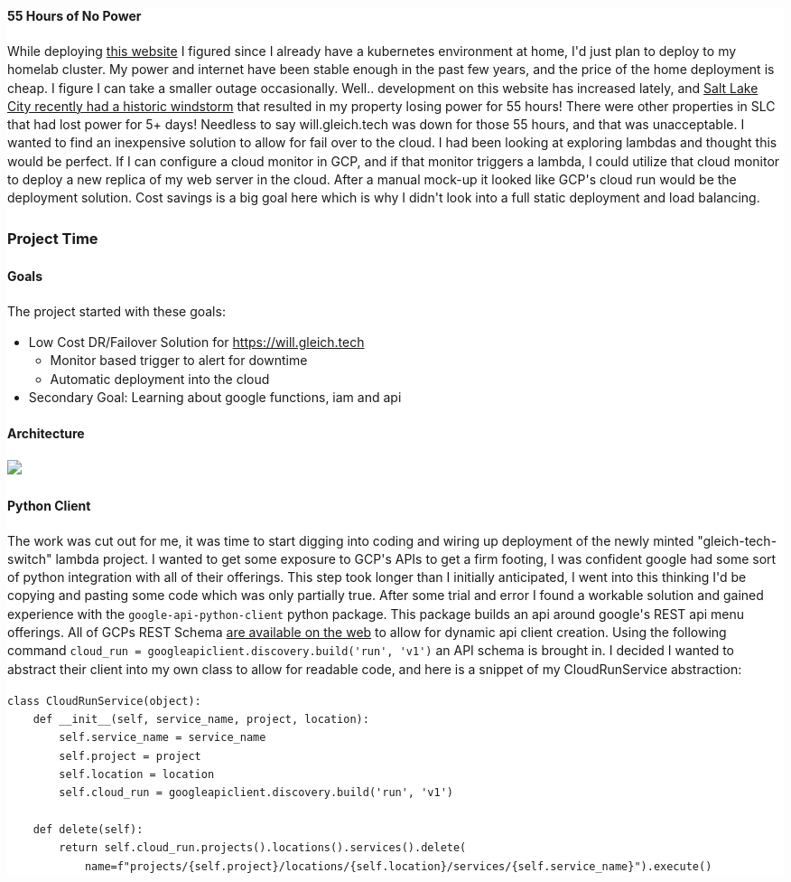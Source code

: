 #### 55 Hours of No Power
While deploying [this website](https://github.com/willgleich/gleich.tech) I figured since I already have a kubernetes
environment at home, I'd just plan to deploy to my homelab cluster. My power and internet have been stable enough in the past
few years, and the price of the home deployment is cheap. I figure I can take a smaller outage occasionally. Well.. development on this website has increased lately,
and [Salt Lake City recently had a historic windstorm](https://www.ksl.com/article/50015604/utah-windstorm-how-it-happened-and-how-it-fits-in-with-other-extreme-weather-events-in-state-history) 
that resulted in my property losing power for 55 hours! There were other properties
in SLC that had lost power for 5+ days! Needless to say will.gleich.tech was down for those 55 hours, and that was unacceptable. 
I wanted to find an inexpensive solution to allow for fail over to the cloud.
I had been looking at exploring lambdas and thought this would be perfect.
If I can configure a cloud monitor in GCP, and if that monitor triggers a lambda, I could utilize that cloud monitor to 
deploy a new replica of my web server in the cloud. After a manual mock-up it looked like GCP's cloud run would be the deployment solution. 
Cost savings is a big goal here which is why I didn't look into a full static deployment and load balancing. 

### Project Time
#### Goals
The project started with these goals:
* Low Cost DR/Failover Solution for https://will.gleich.tech
    * Monitor based trigger to alert for downtime
    * Automatic deployment into the cloud
* Secondary Goal: Learning about google functions, iam and api
#### Architecture
<img src="/images/blog/gleich-tech-switch_1.png" height="150px" class="img-fluid">

#### Python Client
The work was cut out for me, it was time to start digging into coding and wiring up deployment of the newly minted
"gleich-tech-switch" lambda project. I wanted to get some exposure to GCP's APIs to get a firm footing, 
I was confident google had some sort of python integration with all of their offerings. This step took longer than I initially anticipated, 
I went into this thinking I'd be copying and pasting some code which was only partially true. After some trial and error 
I found a workable solution and gained experience with the `google-api-python-client` python package. This package builds an api around google's REST api menu offerings.
All of GCPs REST Schema [are available on the web](https://www.googleapis.com/discovery/v1/apis/) to allow for dynamic api client creation.
Using the following command `cloud_run = googleapiclient.discovery.build('run', 'v1')` an API schema is brought in. 
I decided I wanted to abstract their client into my own class to allow for readable code, and here is a snippet of my CloudRunService abstraction:
```python3
class CloudRunService(object):
    def __init__(self, service_name, project, location):
        self.service_name = service_name
        self.project = project
        self.location = location
        self.cloud_run = googleapiclient.discovery.build('run', 'v1')

    def delete(self):
        return self.cloud_run.projects().locations().services().delete(
            name=f"projects/{self.project}/locations/{self.location}/services/{self.service_name}").execute()
```